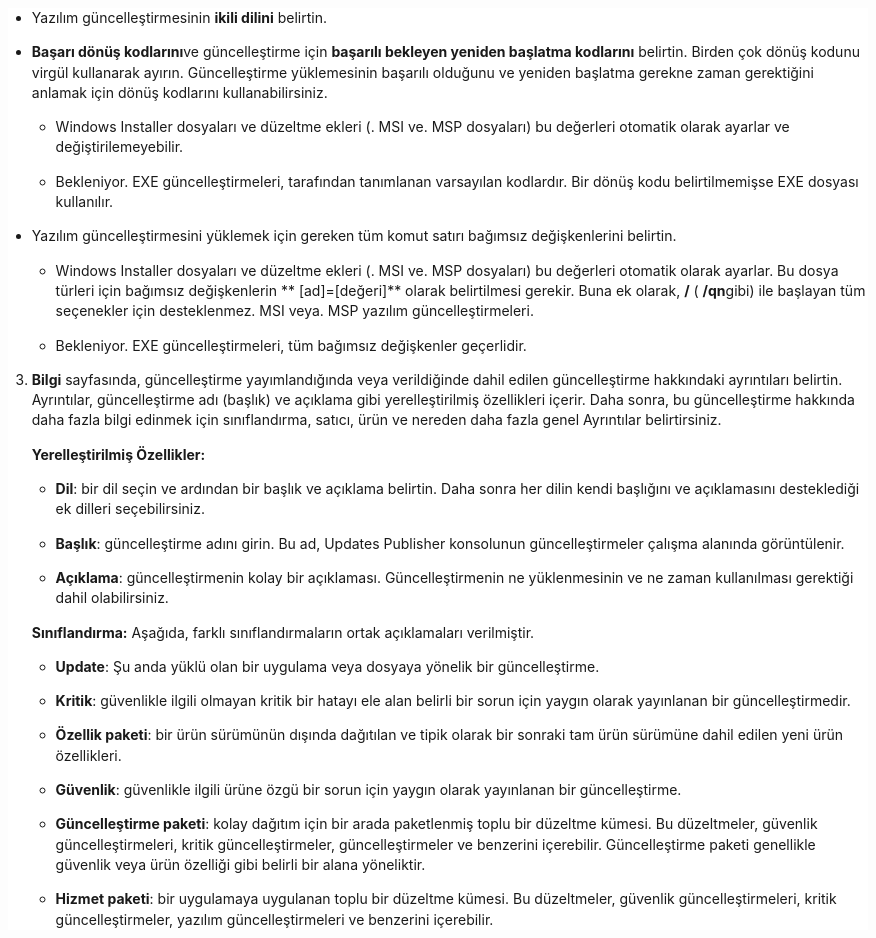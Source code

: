    -   Yazılım güncelleştirmesinin **ikili dilini** belirtin.

   -   **Başarı dönüş kodlarını**ve güncelleştirme için **başarılı bekleyen yeniden başlatma kodlarını** belirtin. Birden çok dönüş kodunu virgül kullanarak ayırın. Güncelleştirme yüklemesinin başarılı olduğunu ve yeniden başlatma gerekne zaman gerektiğini anlamak için dönüş kodlarını kullanabilirsiniz.

       -   Windows Installer dosyaları ve düzeltme ekleri (. MSI ve. MSP dosyaları) bu değerleri otomatik olarak ayarlar ve değiştirilemeyebilir.

       -   Bekleniyor. EXE güncelleştirmeleri, tarafından tanımlanan varsayılan kodlardır. Bir dönüş kodu belirtilmemişse EXE dosyası kullanılır.

   -   Yazılım güncelleştirmesini yüklemek için gereken tüm komut satırı bağımsız değişkenlerini belirtin.

       -   Windows Installer dosyaları ve düzeltme ekleri (. MSI ve. MSP dosyaları) bu değerleri otomatik olarak ayarlar. Bu dosya türleri için bağımsız değişkenlerin ** \[ad\]=\[değeri\]** olarak belirtilmesi gerekir. Buna ek olarak, **/** ( **/qn**gibi) ile başlayan tüm seçenekler için desteklenmez. MSI veya. MSP yazılım güncelleştirmeleri.

       -   Bekleniyor. EXE güncelleştirmeleri, tüm bağımsız değişkenler geçerlidir.

3. **Bilgi** sayfasında, güncelleştirme yayımlandığında veya verildiğinde dahil edilen güncelleştirme hakkındaki ayrıntıları belirtin. Ayrıntılar, güncelleştirme adı (başlık) ve açıklama gibi yerelleştirilmiş özellikleri içerir. Daha sonra, bu güncelleştirme hakkında daha fazla bilgi edinmek için sınıflandırma, satıcı, ürün ve nereden daha fazla genel Ayrıntılar belirtirsiniz.

    __Yerelleştirilmiş Özellikler:__

   - **Dil**: bir dil seçin ve ardından bir başlık ve açıklama belirtin. Daha sonra her dilin kendi başlığını ve açıklamasını desteklediği ek dilleri seçebilirsiniz.

   - **Başlık**: güncelleştirme adını girin. Bu ad, Updates Publisher konsolunun güncelleştirmeler çalışma alanında görüntülenir.

   - **Açıklama**: güncelleştirmenin kolay bir açıklaması. Güncelleştirmenin ne yüklenmesinin ve ne zaman kullanılması gerektiği dahil olabilirsiniz.

   **Sınıflandırma:** Aşağıda, farklı sınıflandırmaların ortak açıklamaları verilmiştir.

   - **Update**: Şu anda yüklü olan bir uygulama veya dosyaya yönelik bir güncelleştirme.

   - **Kritik**: güvenlikle ilgili olmayan kritik bir hatayı ele alan belirli bir sorun için yaygın olarak yayınlanan bir güncelleştirmedir.

   - **Özellik paketi**: bir ürün sürümünün dışında dağıtılan ve tipik olarak bir sonraki tam ürün sürümüne dahil edilen yeni ürün özellikleri.

   - **Güvenlik**: güvenlikle ilgili ürüne özgü bir sorun için yaygın olarak yayınlanan bir güncelleştirme.

   - **Güncelleştirme paketi**: kolay dağıtım için bir arada paketlenmiş toplu bir düzeltme kümesi. Bu düzeltmeler, güvenlik güncelleştirmeleri, kritik güncelleştirmeler, güncelleştirmeler ve benzerini içerebilir. Güncelleştirme paketi genellikle güvenlik veya ürün özelliği gibi belirli bir alana yöneliktir.

   - **Hizmet paketi**: bir uygulamaya uygulanan toplu bir düzeltme kümesi. Bu düzeltmeler, güvenlik güncelleştirmeleri, kritik güncelleştirmeler, yazılım güncelleştirmeleri ve benzerini içerebilir.
